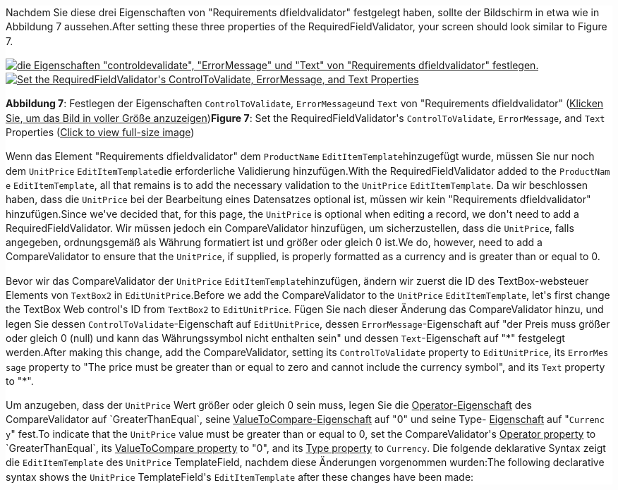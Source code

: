 <span data-ttu-id="d20c9-198">Nachdem Sie diese drei Eigenschaften von "Requirements dfieldvalidator" festgelegt haben, sollte der Bildschirm in etwa wie in Abbildung 7 aussehen.</span><span class="sxs-lookup"><span data-stu-id="d20c9-198">After setting these three properties of the RequiredFieldValidator, your screen should look similar to Figure 7.</span></span>

<span data-ttu-id="d20c9-199">[![die Eigenschaften "controldevalidate", "ErrorMessage" und "Text" von "Requirements dfieldvalidator" festlegen.](adding-validation-controls-to-the-editing-and-inserting-interfaces-cs/_static/image20.png)](adding-validation-controls-to-the-editing-and-inserting-interfaces-cs/_static/image19.png)</span><span class="sxs-lookup"><span data-stu-id="d20c9-199">[![Set the RequiredFieldValidator's ControlToValidate, ErrorMessage, and Text Properties](adding-validation-controls-to-the-editing-and-inserting-interfaces-cs/_static/image20.png)](adding-validation-controls-to-the-editing-and-inserting-interfaces-cs/_static/image19.png)</span></span>

<span data-ttu-id="d20c9-200">**Abbildung 7**: Festlegen der Eigenschaften `ControlToValidate`, `ErrorMessage`und `Text` von "Requirements dfieldvalidator" ([Klicken Sie, um das Bild in voller Größe anzuzeigen](adding-validation-controls-to-the-editing-and-inserting-interfaces-cs/_static/image21.png))</span><span class="sxs-lookup"><span data-stu-id="d20c9-200">**Figure 7**: Set the RequiredFieldValidator's `ControlToValidate`, `ErrorMessage`, and `Text` Properties ([Click to view full-size image](adding-validation-controls-to-the-editing-and-inserting-interfaces-cs/_static/image21.png))</span></span>

<span data-ttu-id="d20c9-201">Wenn das Element "Requirements dfieldvalidator" dem `ProductName` `EditItemTemplate`hinzugefügt wurde, müssen Sie nur noch dem `UnitPrice` `EditItemTemplate`die erforderliche Validierung hinzufügen.</span><span class="sxs-lookup"><span data-stu-id="d20c9-201">With the RequiredFieldValidator added to the `ProductName` `EditItemTemplate`, all that remains is to add the necessary validation to the `UnitPrice` `EditItemTemplate`.</span></span> <span data-ttu-id="d20c9-202">Da wir beschlossen haben, dass die `UnitPrice` bei der Bearbeitung eines Datensatzes optional ist, müssen wir kein "Requirements dfieldvalidator" hinzufügen.</span><span class="sxs-lookup"><span data-stu-id="d20c9-202">Since we've decided that, for this page, the `UnitPrice` is optional when editing a record, we don't need to add a RequiredFieldValidator.</span></span> <span data-ttu-id="d20c9-203">Wir müssen jedoch ein CompareValidator hinzufügen, um sicherzustellen, dass die `UnitPrice`, falls angegeben, ordnungsgemäß als Währung formatiert ist und größer oder gleich 0 ist.</span><span class="sxs-lookup"><span data-stu-id="d20c9-203">We do, however, need to add a CompareValidator to ensure that the `UnitPrice`, if supplied, is properly formatted as a currency and is greater than or equal to 0.</span></span>

<span data-ttu-id="d20c9-204">Bevor wir das CompareValidator der `UnitPrice` `EditItemTemplate`hinzufügen, ändern wir zuerst die ID des TextBox-websteuer Elements von `TextBox2` in `EditUnitPrice`.</span><span class="sxs-lookup"><span data-stu-id="d20c9-204">Before we add the CompareValidator to the `UnitPrice` `EditItemTemplate`, let's first change the TextBox Web control's ID from `TextBox2` to `EditUnitPrice`.</span></span> <span data-ttu-id="d20c9-205">Fügen Sie nach dieser Änderung das CompareValidator hinzu, und legen Sie dessen `ControlToValidate`-Eigenschaft auf `EditUnitPrice`, dessen `ErrorMessage`-Eigenschaft auf "der Preis muss größer oder gleich 0 (null) und kann das Währungssymbol nicht enthalten sein" und dessen `Text`-Eigenschaft auf "\*" festgelegt werden.</span><span class="sxs-lookup"><span data-stu-id="d20c9-205">After making this change, add the CompareValidator, setting its `ControlToValidate` property to `EditUnitPrice`, its `ErrorMessage` property to "The price must be greater than or equal to zero and cannot include the currency symbol", and its `Text` property to "\*".</span></span>

<span data-ttu-id="d20c9-206">Um anzugeben, dass der `UnitPrice` Wert größer oder gleich 0 sein muss, legen Sie die [Operator-Eigenschaft](https://msdn.microsoft.com/library/system.web.ui.webcontrols.comparevalidator.operator(VS.80).aspx) des CompareValidator auf `GreaterThanEqual`, seine [ValueToCompare-Eigenschaft](https://msdn.microsoft.com/library/system.web.ui.webcontrols.comparevalidator.valuetocompare(VS.80).aspx) auf "0" und seine Type- [Eigenschaft](https://msdn.microsoft.com/library/system.web.ui.webcontrols.basecomparevalidator.type.aspx) auf "`Currency`" fest.</span><span class="sxs-lookup"><span data-stu-id="d20c9-206">To indicate that the `UnitPrice` value must be greater than or equal to 0, set the CompareValidator's [Operator property](https://msdn.microsoft.com/library/system.web.ui.webcontrols.comparevalidator.operator(VS.80).aspx) to `GreaterThanEqual`, its [ValueToCompare property](https://msdn.microsoft.com/library/system.web.ui.webcontrols.comparevalidator.valuetocompare(VS.80).aspx) to "0", and its [Type property](https://msdn.microsoft.com/library/system.web.ui.webcontrols.basecomparevalidator.type.aspx) to `Currency`.</span></span> <span data-ttu-id="d20c9-207">Die folgende deklarative Syntax zeigt die `EditItemTemplate` des `UnitPrice` TemplateField, nachdem diese Änderungen vorgenommen wurden:</span><span class="sxs-lookup"><span data-stu-id="d20c9-207">The following declarative syntax shows the `UnitPrice` TemplateField's `EditItemTemplate` after these changes have been made:</span></span>
